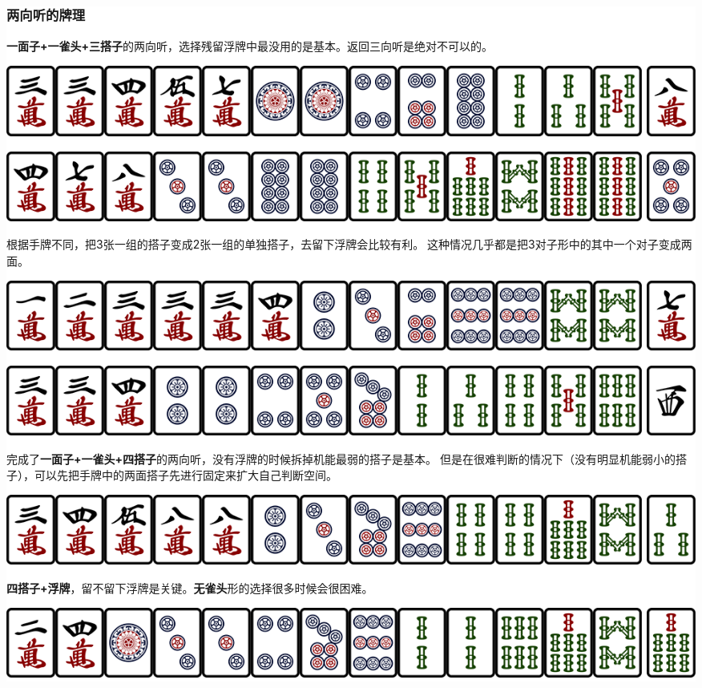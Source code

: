 ### 两向听的牌理


**一面子+一雀头+三搭子**的两向听，选择残留浮牌中最没用的是基本。返回三向听是绝对不可以的。

![](assets/images/79博客/33457m11468p235s-8m.png "切5s，3m可以形成连续形，而5s来6s是147s的二度进张")

![](assets/images/79博客/478m3388p457899s-5p.png "切9s")

根据手牌不同，把3张一组的搭子变成2张一组的单独搭子，去留下浮牌会比较有利。
这种情况几乎都是把3对子形中的其中一个对子变成两面。

![](assets/images/79博客/123334m23699p88s-7m.png "切3m，相比浮牌7m和6p，少了一张3m进张，但留下了改良机会")

![](assets/images/79博客/334m22457p23456s-3z.png "切7p，不需要改进了，先切危险牌")

完成了**一面子+一雀头+四搭子**的两向听，没有浮牌的时候拆掉机能最弱的搭子是基本。
但是在很难判断的情况下（没有明显机能弱小的搭子），可以先把手牌中的两面搭子先进行固定来扩大自己判断空间。

![](assets/images/79博客/34588m2379p4478s-3s.png "切7p，切79p是双碰，切3s是嵌张，进入一向听张数相同，但切79p更为有利，容易改良")

**四搭子+浮牌**，留不留下浮牌是关键。**无雀头**形的选择很多时候会很困难。

![](assets/images/79博客/24m133479p22678s-7s.png "切1p")
